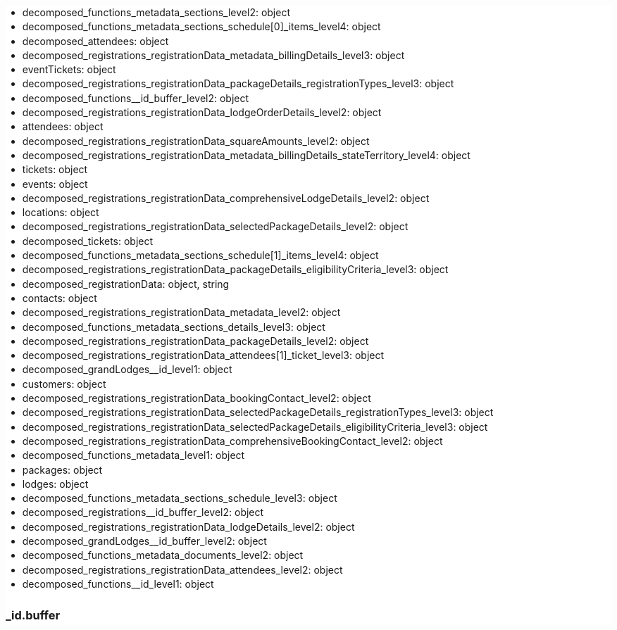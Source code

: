   - decomposed_functions_metadata_sections_level2: object
  - decomposed_functions_metadata_sections_schedule[0]_items_level4: object
  - decomposed_attendees: object
  - decomposed_registrations_registrationData_metadata_billingDetails_level3: object
  - eventTickets: object
  - decomposed_registrations_registrationData_packageDetails_registrationTypes_level3: object
  - decomposed_functions__id_buffer_level2: object
  - decomposed_registrations_registrationData_lodgeOrderDetails_level2: object
  - attendees: object
  - decomposed_registrations_registrationData_squareAmounts_level2: object
  - decomposed_registrations_registrationData_metadata_billingDetails_stateTerritory_level4: object
  - tickets: object
  - events: object
  - decomposed_registrations_registrationData_comprehensiveLodgeDetails_level2: object
  - locations: object
  - decomposed_registrations_registrationData_selectedPackageDetails_level2: object
  - decomposed_tickets: object
  - decomposed_functions_metadata_sections_schedule[1]_items_level4: object
  - decomposed_registrations_registrationData_packageDetails_eligibilityCriteria_level3: object
  - decomposed_registrationData: object, string
  - contacts: object
  - decomposed_registrations_registrationData_metadata_level2: object
  - decomposed_functions_metadata_sections_details_level3: object
  - decomposed_registrations_registrationData_packageDetails_level2: object
  - decomposed_registrations_registrationData_attendees[1]_ticket_level3: object
  - decomposed_grandLodges__id_level1: object
  - customers: object
  - decomposed_registrations_registrationData_bookingContact_level2: object
  - decomposed_registrations_registrationData_selectedPackageDetails_registrationTypes_level3: object
  - decomposed_registrations_registrationData_selectedPackageDetails_eligibilityCriteria_level3: object
  - decomposed_registrations_registrationData_comprehensiveBookingContact_level2: object
  - decomposed_functions_metadata_level1: object
  - packages: object
  - lodges: object
  - decomposed_functions_metadata_sections_schedule_level3: object
  - decomposed_registrations__id_buffer_level2: object
  - decomposed_registrations_registrationData_lodgeDetails_level2: object
  - decomposed_grandLodges__id_buffer_level2: object
  - decomposed_functions_metadata_documents_level2: object
  - decomposed_registrations_registrationData_attendees_level2: object
  - decomposed_functions__id_level1: object

### _id.buffer